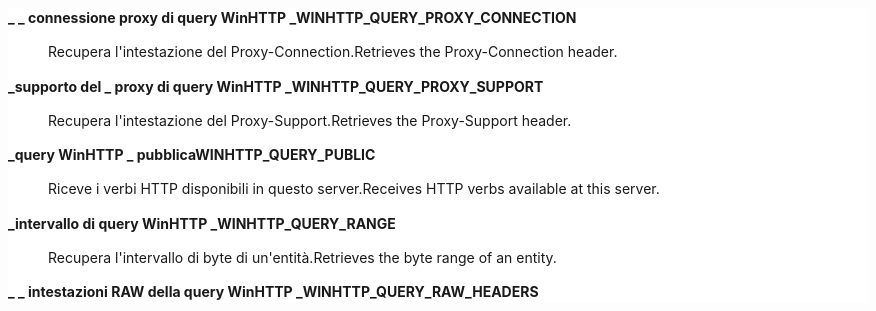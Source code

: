 
</dt> </dl> </dd> <dt>

<span data-ttu-id="d4b36-222"><span id="WINHTTP_QUERY_PROXY_CONNECTION"></span><span id="winhttp_query_proxy_connection"></span>**\_ \_ connessione proxy di query WinHTTP \_**</span><span class="sxs-lookup"><span data-stu-id="d4b36-222"><span id="WINHTTP_QUERY_PROXY_CONNECTION"></span><span id="winhttp_query_proxy_connection"></span>**WINHTTP\_QUERY\_PROXY\_CONNECTION**</span></span>
</dt> <dd> <dl> <dt>



<span data-ttu-id="d4b36-223">Recupera l'intestazione del Proxy-Connection.</span><span class="sxs-lookup"><span data-stu-id="d4b36-223">Retrieves the Proxy-Connection header.</span></span>


</dt> </dl> </dd> <dt>

<span data-ttu-id="d4b36-224"><span id="WINHTTP_QUERY_PROXY_SUPPORT"></span><span id="winhttp_query_proxy_support"></span>**\_supporto del \_ proxy di query WinHTTP \_**</span><span class="sxs-lookup"><span data-stu-id="d4b36-224"><span id="WINHTTP_QUERY_PROXY_SUPPORT"></span><span id="winhttp_query_proxy_support"></span>**WINHTTP\_QUERY\_PROXY\_SUPPORT**</span></span>
</dt> <dd> <dl> <dt>



<span data-ttu-id="d4b36-225">Recupera l'intestazione del Proxy-Support.</span><span class="sxs-lookup"><span data-stu-id="d4b36-225">Retrieves the Proxy-Support header.</span></span>


</dt> </dl> </dd> <dt>

<span data-ttu-id="d4b36-226"><span id="WINHTTP_QUERY_PUBLIC"></span><span id="winhttp_query_public"></span>**\_query WinHTTP \_ pubblica**</span><span class="sxs-lookup"><span data-stu-id="d4b36-226"><span id="WINHTTP_QUERY_PUBLIC"></span><span id="winhttp_query_public"></span>**WINHTTP\_QUERY\_PUBLIC**</span></span>
</dt> <dd> <dl> <dt>



<span data-ttu-id="d4b36-227">Riceve i verbi HTTP disponibili in questo server.</span><span class="sxs-lookup"><span data-stu-id="d4b36-227">Receives HTTP verbs available at this server.</span></span>


</dt> </dl> </dd> <dt>

<span data-ttu-id="d4b36-228"><span id="WINHTTP_QUERY_RANGE"></span><span id="winhttp_query_range"></span>**\_intervallo di query WinHTTP \_**</span><span class="sxs-lookup"><span data-stu-id="d4b36-228"><span id="WINHTTP_QUERY_RANGE"></span><span id="winhttp_query_range"></span>**WINHTTP\_QUERY\_RANGE**</span></span>
</dt> <dd> <dl> <dt>



<span data-ttu-id="d4b36-229">Recupera l'intervallo di byte di un'entità.</span><span class="sxs-lookup"><span data-stu-id="d4b36-229">Retrieves the byte range of an entity.</span></span>


</dt> </dl> </dd> <dt>

<span data-ttu-id="d4b36-230"><span id="WINHTTP_QUERY_RAW_HEADERS"></span><span id="winhttp_query_raw_headers"></span>**\_ \_ intestazioni RAW della query WinHTTP \_**</span><span class="sxs-lookup"><span data-stu-id="d4b36-230"><span id="WINHTTP_QUERY_RAW_HEADERS"></span><span id="winhttp_query_raw_headers"></span>**WINHTTP\_QUERY\_RAW\_HEADERS**</span></span>
</dt> <dd> <dl> <dt>
